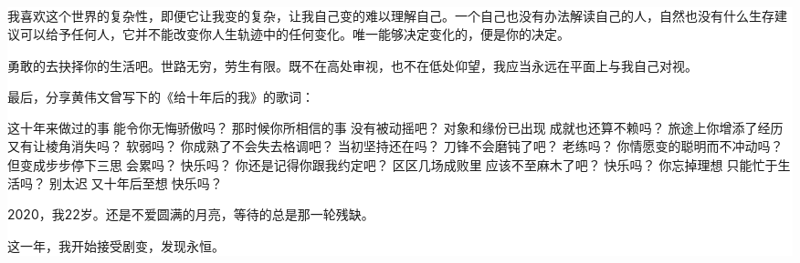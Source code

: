 

我喜欢这个世界的复杂性，即便它让我变的复杂，让我自己变的难以理解自己。一个自己也没有办法解读自己的人，自然也没有什么生存建议可以给予任何人，它并不能改变你人生轨迹中的任何变化。唯一能够决定变化的，便是你的决定。



勇敢的去抉择你的生活吧。世路无穷，劳生有限。既不在高处审视，也不在低处仰望，我应当永远在平面上与我自己对视。



最后，分享黄伟文曾写下的《给十年后的我》的歌词：



这十年来做过的事
能令你无悔骄傲吗？
那时候你所相信的事
没有被动摇吧？
对象和缘份已出现
成就也还算不赖吗？
旅途上你增添了经历
又有让棱角消失吗？
软弱吗？
你成熟了不会失去格调吧？
当初坚持还在吗？
刀锋不会磨钝了吧？
老练吗？
你情愿变的聪明而不冲动吗？
但变成步步停下三思 会累吗？
快乐吗？
你还是记得你跟我约定吧？
区区几场成败里 应该不至麻木了吧？
快乐吗？
你忘掉理想 只能忙于生活吗？
别太迟 又十年后至想
快乐吗？



2020，我22岁。还是不爱圆满的月亮，等待的总是那一轮残缺。



这一年，我开始接受剧变，发现永恒。
